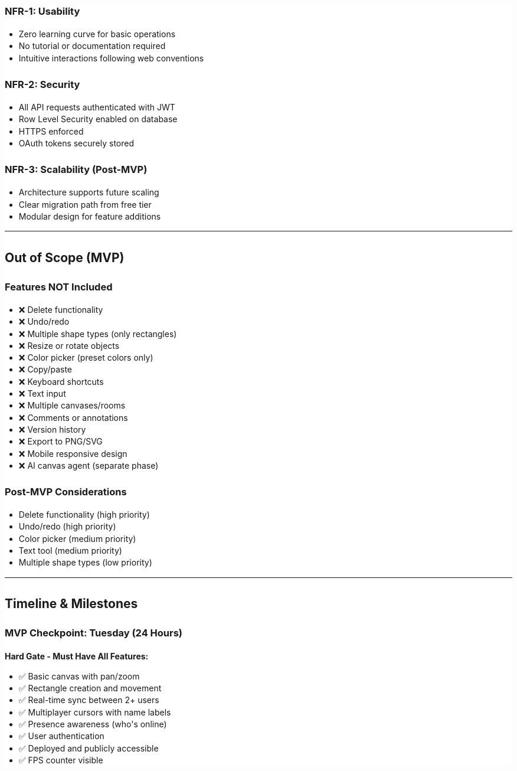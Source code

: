 ### NFR-1: Usability
- Zero learning curve for basic operations
- No tutorial or documentation required
- Intuitive interactions following web conventions

### NFR-2: Security
- All API requests authenticated with JWT
- Row Level Security enabled on database
- HTTPS enforced
- OAuth tokens securely stored

### NFR-3: Scalability (Post-MVP)
- Architecture supports future scaling
- Clear migration path from free tier
- Modular design for feature additions

---

## Out of Scope (MVP)

### Features NOT Included
- ❌ Delete functionality
- ❌ Undo/redo
- ❌ Multiple shape types (only rectangles)
- ❌ Resize or rotate objects
- ❌ Color picker (preset colors only)
- ❌ Copy/paste
- ❌ Keyboard shortcuts
- ❌ Text input
- ❌ Multiple canvases/rooms
- ❌ Comments or annotations
- ❌ Version history
- ❌ Export to PNG/SVG
- ❌ Mobile responsive design
- ❌ AI canvas agent (separate phase)

### Post-MVP Considerations
- Delete functionality (high priority)
- Undo/redo (high priority)
- Color picker (medium priority)
- Text tool (medium priority)
- Multiple shape types (low priority)

---

## Timeline & Milestones

### MVP Checkpoint: Tuesday (24 Hours)
**Hard Gate - Must Have All Features:**
- ✅ Basic canvas with pan/zoom
- ✅ Rectangle creation and movement
- ✅ Real-time sync between 2+ users
- ✅ Multiplayer cursors with name labels
- ✅ Presence awareness (who's online)
- ✅ User authentication
- ✅ Deployed and publicly accessible
- ✅ FPS counter visible
